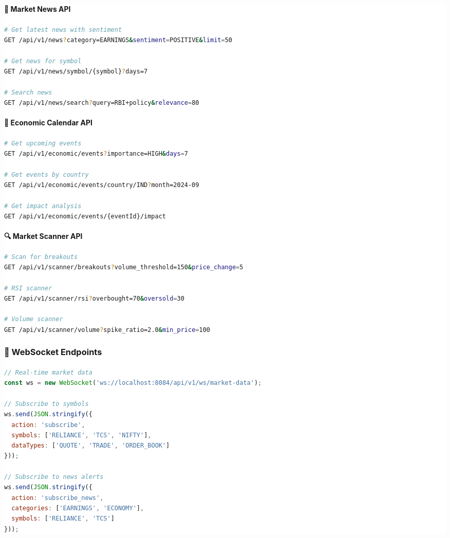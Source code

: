 #### 📰 Market News API

```bash
# Get latest news with sentiment
GET /api/v1/news?category=EARNINGS&sentiment=POSITIVE&limit=50

# Get news for symbol
GET /api/v1/news/symbol/{symbol}?days=7

# Search news
GET /api/v1/news/search?query=RBI+policy&relevance=80
```

#### 📅 Economic Calendar API

```bash
# Get upcoming events
GET /api/v1/economic/events?importance=HIGH&days=7

# Get events by country
GET /api/v1/economic/events/country/IND?month=2024-09

# Get impact analysis
GET /api/v1/economic/events/{eventId}/impact
```

#### 🔍 Market Scanner API

```bash
# Scan for breakouts
GET /api/v1/scanner/breakouts?volume_threshold=150&price_change=5

# RSI scanner
GET /api/v1/scanner/rsi?overbought=70&oversold=30

# Volume scanner
GET /api/v1/scanner/volume?spike_ratio=2.0&min_price=100
```

### 📡 WebSocket Endpoints

```javascript
// Real-time market data
const ws = new WebSocket('ws://localhost:8084/api/v1/ws/market-data');

// Subscribe to symbols
ws.send(JSON.stringify({
  action: 'subscribe',
  symbols: ['RELIANCE', 'TCS', 'NIFTY'],
  dataTypes: ['QUOTE', 'TRADE', 'ORDER_BOOK']
}));

// Subscribe to news alerts  
ws.send(JSON.stringify({
  action: 'subscribe_news',
  categories: ['EARNINGS', 'ECONOMY'],
  symbols: ['RELIANCE', 'TCS']
}));
```

